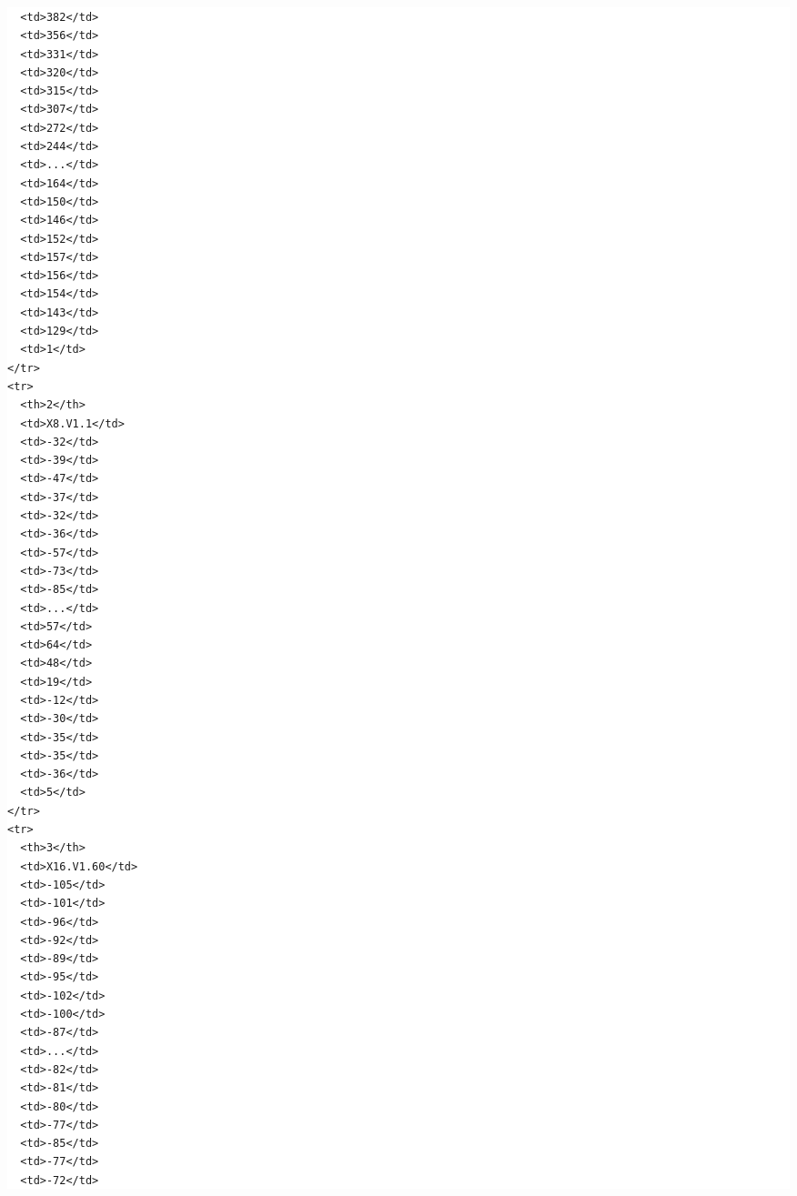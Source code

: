       <td>382</td>
      <td>356</td>
      <td>331</td>
      <td>320</td>
      <td>315</td>
      <td>307</td>
      <td>272</td>
      <td>244</td>
      <td>...</td>
      <td>164</td>
      <td>150</td>
      <td>146</td>
      <td>152</td>
      <td>157</td>
      <td>156</td>
      <td>154</td>
      <td>143</td>
      <td>129</td>
      <td>1</td>
    </tr>
    <tr>
      <th>2</th>
      <td>X8.V1.1</td>
      <td>-32</td>
      <td>-39</td>
      <td>-47</td>
      <td>-37</td>
      <td>-32</td>
      <td>-36</td>
      <td>-57</td>
      <td>-73</td>
      <td>-85</td>
      <td>...</td>
      <td>57</td>
      <td>64</td>
      <td>48</td>
      <td>19</td>
      <td>-12</td>
      <td>-30</td>
      <td>-35</td>
      <td>-35</td>
      <td>-36</td>
      <td>5</td>
    </tr>
    <tr>
      <th>3</th>
      <td>X16.V1.60</td>
      <td>-105</td>
      <td>-101</td>
      <td>-96</td>
      <td>-92</td>
      <td>-89</td>
      <td>-95</td>
      <td>-102</td>
      <td>-100</td>
      <td>-87</td>
      <td>...</td>
      <td>-82</td>
      <td>-81</td>
      <td>-80</td>
      <td>-77</td>
      <td>-85</td>
      <td>-77</td>
      <td>-72</td>
